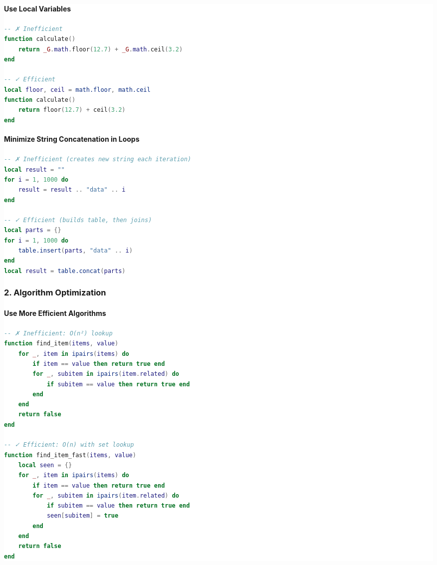 #### Use Local Variables

```lua
-- ✗ Inefficient
function calculate()
    return _G.math.floor(12.7) + _G.math.ceil(3.2)
end

-- ✓ Efficient
local floor, ceil = math.floor, math.ceil
function calculate()
    return floor(12.7) + ceil(3.2)
end
```

#### Minimize String Concatenation in Loops

```lua
-- ✗ Inefficient (creates new string each iteration)
local result = ""
for i = 1, 1000 do
    result = result .. "data" .. i
end

-- ✓ Efficient (builds table, then joins)
local parts = {}
for i = 1, 1000 do
    table.insert(parts, "data" .. i)
end
local result = table.concat(parts)
```

### 2. Algorithm Optimization

#### Use More Efficient Algorithms

```lua
-- ✗ Inefficient: O(n²) lookup
function find_item(items, value)
    for _, item in ipairs(items) do
        if item == value then return true end
        for _, subitem in ipairs(item.related) do
            if subitem == value then return true end
        end
    end
    return false
end

-- ✓ Efficient: O(n) with set lookup
function find_item_fast(items, value)
    local seen = {}
    for _, item in ipairs(items) do
        if item == value then return true end
        for _, subitem in ipairs(item.related) do
            if subitem == value then return true end
            seen[subitem] = true
        end
    end
    return false
end
```

